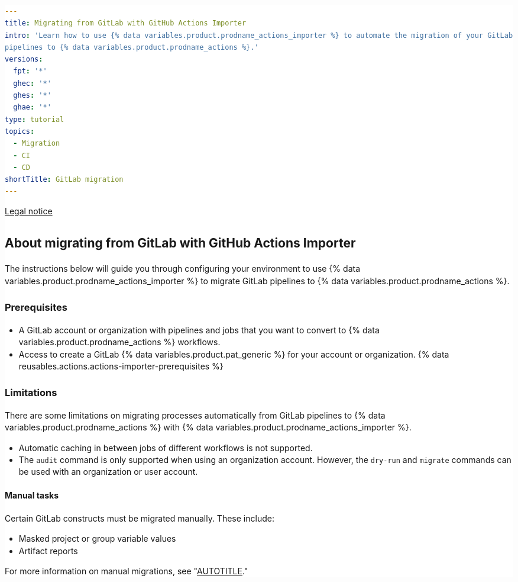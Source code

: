 ```yaml
---
title: Migrating from GitLab with GitHub Actions Importer
intro: 'Learn how to use {% data variables.product.prodname_actions_importer %} to automate the migration of your GitLab pipelines to {% data variables.product.prodname_actions %}.'
versions:
  fpt: '*'
  ghec: '*'
  ghes: '*'
  ghae: '*'
type: tutorial
topics:
  - Migration
  - CI
  - CD
shortTitle: GitLab migration
---
```


[Legal notice](#legal-notice)

## About migrating from GitLab with GitHub Actions Importer

The instructions below will guide you through configuring your environment to use {% data variables.product.prodname_actions_importer %} to migrate GitLab pipelines to {% data variables.product.prodname_actions %}.

### Prerequisites

- A GitLab account or organization with pipelines and jobs that you want to convert to {% data variables.product.prodname_actions %} workflows.
- Access to create a GitLab {% data variables.product.pat_generic %} for your account or organization.
{% data reusables.actions.actions-importer-prerequisites %}

### Limitations

There are some limitations on migrating processes automatically from GitLab pipelines to {% data variables.product.prodname_actions %} with {% data variables.product.prodname_actions_importer %}.

- Automatic caching in between jobs of different workflows is not supported.
- The `audit` command is only supported when using an organization account. However, the `dry-run` and `migrate` commands can be used with an organization or user account.

#### Manual tasks

Certain GitLab constructs must be migrated manually. These include:

- Masked project or group variable values
- Artifact reports

For more information on manual migrations, see "[AUTOTITLE](/actions/migrating-to-github-actions/manual-migrations/migrating-from-gitlab-cicd-to-github-actions)."
